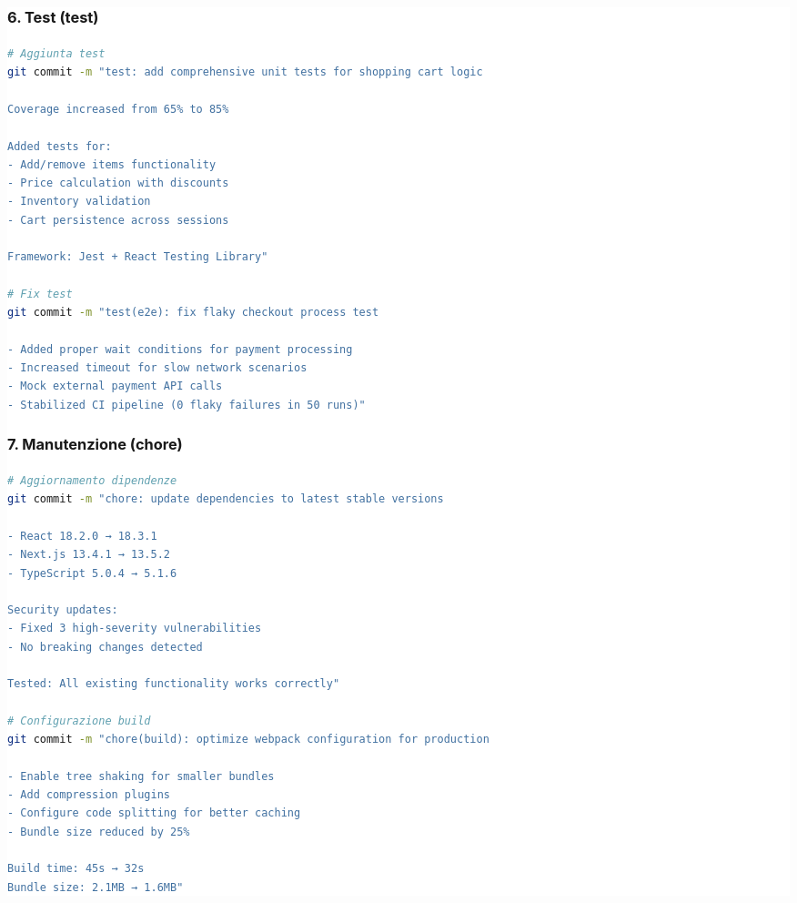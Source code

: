 ### 6. Test (test)
```bash
# Aggiunta test
git commit -m "test: add comprehensive unit tests for shopping cart logic

Coverage increased from 65% to 85%

Added tests for:
- Add/remove items functionality
- Price calculation with discounts
- Inventory validation
- Cart persistence across sessions

Framework: Jest + React Testing Library"

# Fix test
git commit -m "test(e2e): fix flaky checkout process test

- Added proper wait conditions for payment processing
- Increased timeout for slow network scenarios
- Mock external payment API calls
- Stabilized CI pipeline (0 flaky failures in 50 runs)"
```

### 7. Manutenzione (chore)
```bash
# Aggiornamento dipendenze
git commit -m "chore: update dependencies to latest stable versions

- React 18.2.0 → 18.3.1
- Next.js 13.4.1 → 13.5.2
- TypeScript 5.0.4 → 5.1.6

Security updates:
- Fixed 3 high-severity vulnerabilities
- No breaking changes detected

Tested: All existing functionality works correctly"

# Configurazione build
git commit -m "chore(build): optimize webpack configuration for production

- Enable tree shaking for smaller bundles
- Add compression plugins
- Configure code splitting for better caching
- Bundle size reduced by 25%

Build time: 45s → 32s
Bundle size: 2.1MB → 1.6MB"
```
